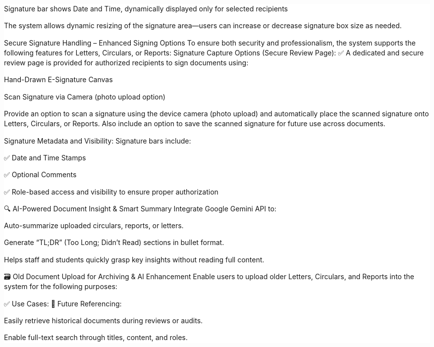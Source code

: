 
Signature bar shows Date and Time, dynamically displayed only for selected recipients


The system allows dynamic resizing of the signature area—users can increase or decrease signature box size as needed.





Secure Signature Handling – Enhanced Signing Options
To ensure both security and professionalism, the system supports the following features for Letters, Circulars, or Reports:
Signature Capture Options (Secure Review Page):
✅ A dedicated and secure review page is provided for authorized recipients to sign documents using:


Hand-Drawn E-Signature Canvas


Scan Signature via Camera (photo upload option)

Provide an option to scan a signature using the device camera (photo upload) and automatically place the scanned signature onto Letters, Circulars, or Reports.
Also include an option to save the scanned signature for future use across documents.


Signature Metadata and Visibility:
Signature bars include:


✅ Date and Time Stamps


✅ Optional Comments


✅ Role-based access and visibility to ensure proper authorization



🔍 AI-Powered Document Insight & Smart Summary
Integrate Google Gemini API to:


Auto-summarize uploaded circulars, reports, or letters.


Generate “TL;DR” (Too Long; Didn’t Read) sections in bullet format.


Helps staff and students quickly grasp key insights without reading full content.


🗃️ Old Document Upload for Archiving & AI Enhancement
Enable users to upload older Letters, Circulars, and Reports into the system for the following purposes:

✅ Use Cases:
🔁 Future Referencing:


Easily retrieve historical documents during reviews or audits.


Enable full-text search through titles, content, and roles.
